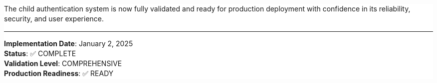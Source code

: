 The child authentication system is now fully validated and ready for production deployment with confidence in its reliability, security, and user experience.

---

**Implementation Date**: January 2, 2025  
**Status**: ✅ COMPLETE  
**Validation Level**: COMPREHENSIVE  
**Production Readiness**: ✅ READY